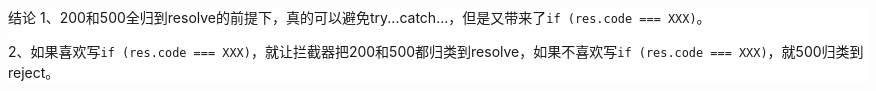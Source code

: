 结论
1、200和500全归到resolve的前提下，真的可以避免try...catch...，但是又带来了`if (res.code === XXX)`。

2、如果喜欢写`if (res.code === XXX)`，就让拦截器把200和500都归类到resolve，如果不喜欢写`if (res.code === XXX)`，就500归类到reject。


